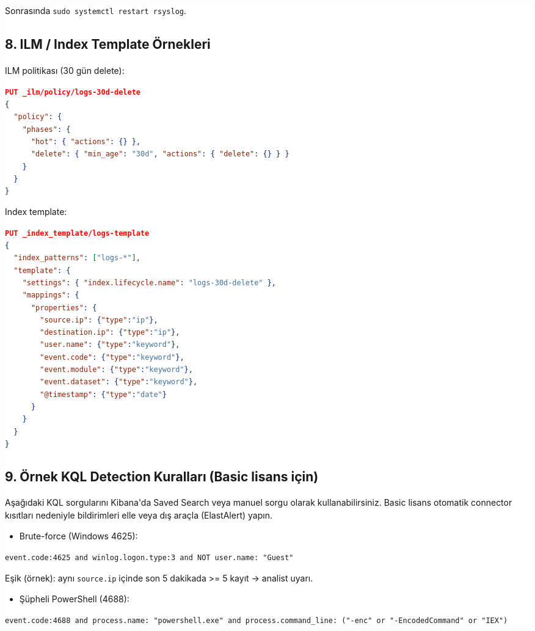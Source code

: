 Sonrasında `sudo systemctl restart rsyslog`.

## 8. ILM / Index Template Örnekleri
ILM politikası (30 gün delete):

```json
PUT _ilm/policy/logs-30d-delete
{
  "policy": {
    "phases": {
      "hot": { "actions": {} },
      "delete": { "min_age": "30d", "actions": { "delete": {} } }
    }
  }
}
```

Index template:

```json
PUT _index_template/logs-template
{
  "index_patterns": ["logs-*"],
  "template": {
    "settings": { "index.lifecycle.name": "logs-30d-delete" },
    "mappings": {
      "properties": {
        "source.ip": {"type":"ip"},
        "destination.ip": {"type":"ip"},
        "user.name": {"type":"keyword"},
        "event.code": {"type":"keyword"},
        "event.module": {"type":"keyword"},
        "event.dataset": {"type":"keyword"},
        "@timestamp": {"type":"date"}
      }
    }
  }
}
```

## 9. Örnek KQL Detection Kuralları (Basic lisans için)
Aşağıdaki KQL sorgularını Kibana'da Saved Search veya manuel sorgu olarak kullanabilirsiniz. Basic lisans otomatik connector kısıtları nedeniyle bildirimleri elle veya dış araçla (ElastAlert) yapın.

- Brute-force (Windows 4625):
```
event.code:4625 and winlog.logon.type:3 and NOT user.name: "Guest"
```
Eşik (örnek): aynı `source.ip` içinde son 5 dakikada >= 5 kayıt → analist uyarı.

- Şüpheli PowerShell (4688):
```
event.code:4688 and process.name: "powershell.exe" and process.command_line: ("-enc" or "-EncodedCommand" or "IEX")
```
